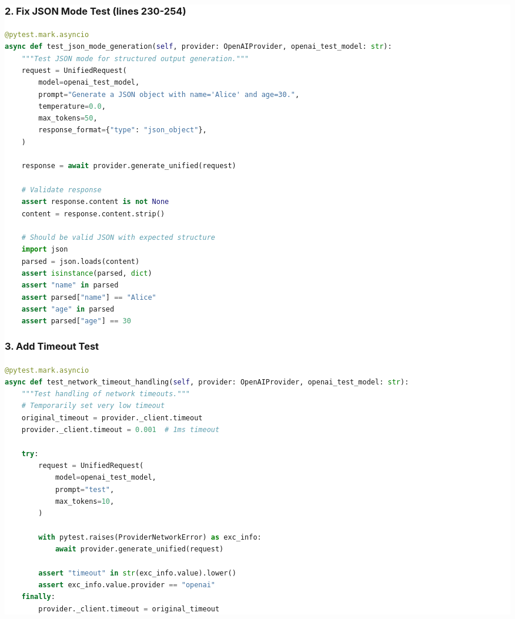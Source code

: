 ### 2. Fix JSON Mode Test (lines 230-254)
```python
@pytest.mark.asyncio
async def test_json_mode_generation(self, provider: OpenAIProvider, openai_test_model: str):
    """Test JSON mode for structured output generation."""
    request = UnifiedRequest(
        model=openai_test_model,
        prompt="Generate a JSON object with name='Alice' and age=30.",
        temperature=0.0,
        max_tokens=50,
        response_format={"type": "json_object"},
    )
    
    response = await provider.generate_unified(request)
    
    # Validate response
    assert response.content is not None
    content = response.content.strip()
    
    # Should be valid JSON with expected structure
    import json
    parsed = json.loads(content)
    assert isinstance(parsed, dict)
    assert "name" in parsed
    assert parsed["name"] == "Alice"
    assert "age" in parsed
    assert parsed["age"] == 30
```

### 3. Add Timeout Test
```python
@pytest.mark.asyncio
async def test_network_timeout_handling(self, provider: OpenAIProvider, openai_test_model: str):
    """Test handling of network timeouts."""
    # Temporarily set very low timeout
    original_timeout = provider._client.timeout
    provider._client.timeout = 0.001  # 1ms timeout
    
    try:
        request = UnifiedRequest(
            model=openai_test_model,
            prompt="test",
            max_tokens=10,
        )
        
        with pytest.raises(ProviderNetworkError) as exc_info:
            await provider.generate_unified(request)
        
        assert "timeout" in str(exc_info.value).lower()
        assert exc_info.value.provider == "openai"
    finally:
        provider._client.timeout = original_timeout
```
